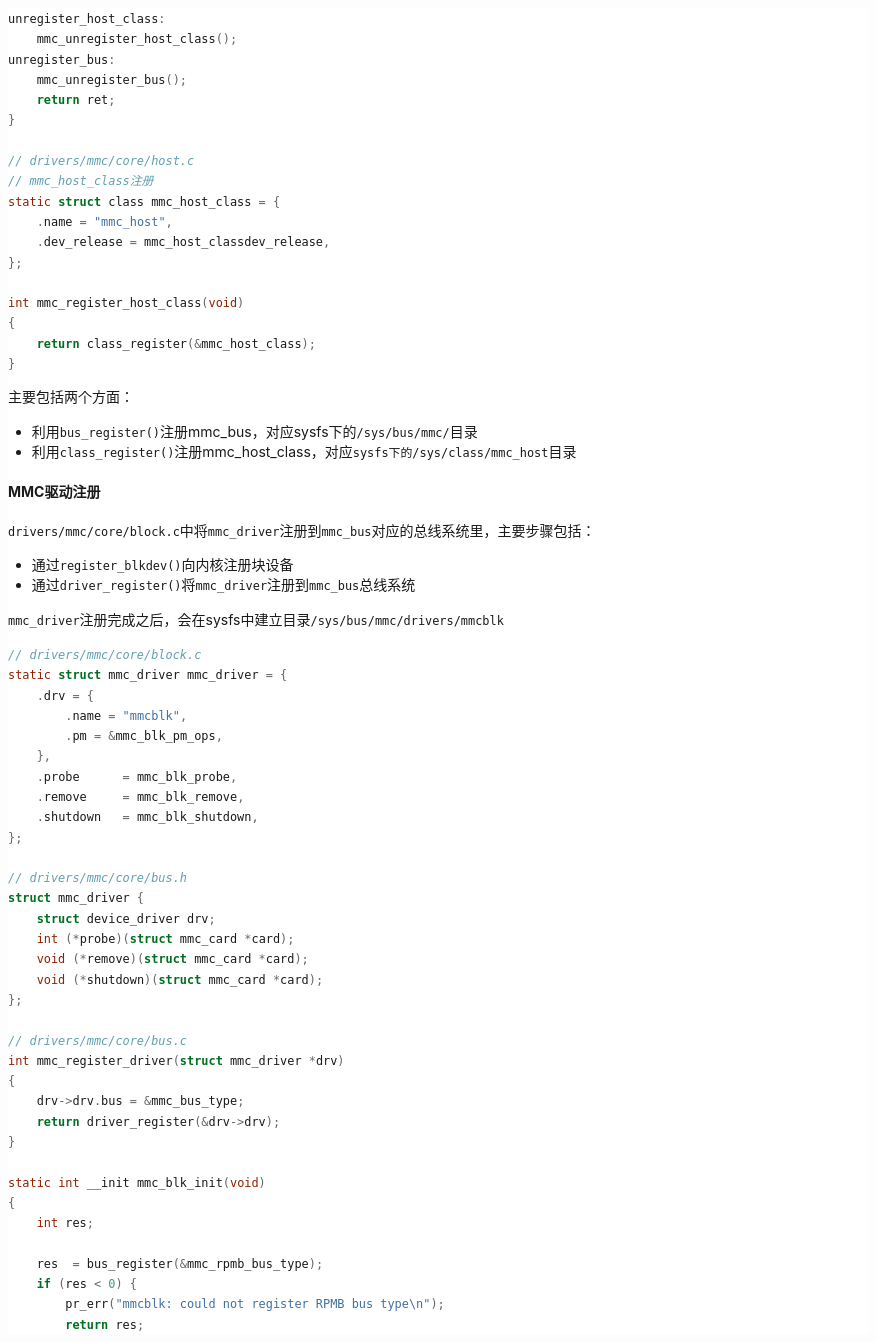 ```c
unregister_host_class:
    mmc_unregister_host_class();
unregister_bus:
    mmc_unregister_bus();
    return ret;
}

// drivers/mmc/core/host.c
// mmc_host_class注册
static struct class mmc_host_class = {
    .name = "mmc_host",
    .dev_release = mmc_host_classdev_release,
};

int mmc_register_host_class(void)
{
    return class_register(&mmc_host_class);
}
```
主要包括两个方面：
+ 利用`bus_register()`注册mmc_bus，对应sysfs下的`/sys/bus/mmc/`目录
+ 利用`class_register()`注册mmc_host_class，对应`sysfs下的/sys/class/mmc_host`目录

#### MMC驱动注册
`drivers/mmc/core/block.c`中将`mmc_driver`注册到`mmc_bus`对应的总线系统里，主要步骤包括：
+ 通过`register_blkdev()`向内核注册块设备
+ 通过`driver_register()`将`mmc_driver`注册到`mmc_bus`总线系统

`mmc_driver`注册完成之后，会在sysfs中建立目录`/sys/bus/mmc/drivers/mmcblk`
```c
// drivers/mmc/core/block.c
static struct mmc_driver mmc_driver = {
    .drv = {
        .name = "mmcblk",
        .pm = &mmc_blk_pm_ops,
    },
    .probe      = mmc_blk_probe,
    .remove     = mmc_blk_remove,
    .shutdown   = mmc_blk_shutdown,
};

// drivers/mmc/core/bus.h
struct mmc_driver {
    struct device_driver drv;
    int (*probe)(struct mmc_card *card);
    void (*remove)(struct mmc_card *card);
    void (*shutdown)(struct mmc_card *card);
};

// drivers/mmc/core/bus.c
int mmc_register_driver(struct mmc_driver *drv)
{
    drv->drv.bus = &mmc_bus_type;
    return driver_register(&drv->drv);
}

static int __init mmc_blk_init(void)
{
	int res;

	res  = bus_register(&mmc_rpmb_bus_type);
	if (res < 0) {
		pr_err("mmcblk: could not register RPMB bus type\n");
		return res;
```